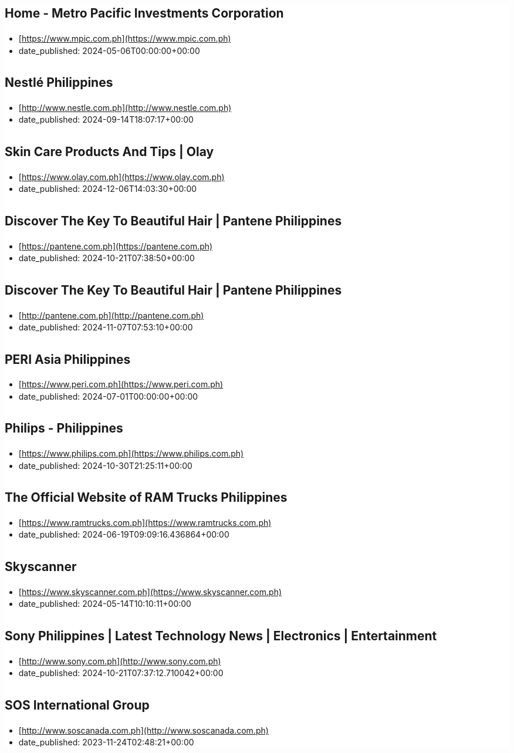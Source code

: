  ## Home - Metro Pacific Investments Corporation
 - [https://www.mpic.com.ph](https://www.mpic.com.ph)
 - date_published: 2024-05-06T00:00:00+00:00

 ## Nestlé Philippines
 - [http://www.nestle.com.ph](http://www.nestle.com.ph)
 - date_published: 2024-09-14T18:07:17+00:00

 ## Skin Care Products And Tips | Olay
 - [https://www.olay.com.ph](https://www.olay.com.ph)
 - date_published: 2024-12-06T14:03:30+00:00

 ## Discover The Key To Beautiful Hair | Pantene Philippines
 - [https://pantene.com.ph](https://pantene.com.ph)
 - date_published: 2024-10-21T07:38:50+00:00

 ## Discover The Key To Beautiful Hair | Pantene Philippines
 - [http://pantene.com.ph](http://pantene.com.ph)
 - date_published: 2024-11-07T07:53:10+00:00

 ## PERI Asia Philippines
 - [https://www.peri.com.ph](https://www.peri.com.ph)
 - date_published: 2024-07-01T00:00:00+00:00

 ## Philips - Philippines
 - [https://www.philips.com.ph](https://www.philips.com.ph)
 - date_published: 2024-10-30T21:25:11+00:00

 ## The Official Website of RAM Trucks Philippines
 - [https://www.ramtrucks.com.ph](https://www.ramtrucks.com.ph)
 - date_published: 2024-06-19T09:09:16.436864+00:00

 ## Skyscanner
 - [https://www.skyscanner.com.ph](https://www.skyscanner.com.ph)
 - date_published: 2024-05-14T10:10:11+00:00

 ## Sony Philippines | Latest Technology News | Electronics | Entertainment
 - [http://www.sony.com.ph](http://www.sony.com.ph)
 - date_published: 2024-10-21T07:37:12.710042+00:00

 ## SOS International Group
 - [http://www.soscanada.com.ph](http://www.soscanada.com.ph)
 - date_published: 2023-11-24T02:48:21+00:00
